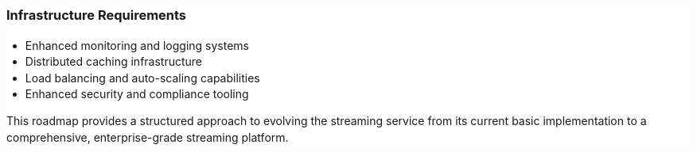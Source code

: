 ### Infrastructure Requirements

- Enhanced monitoring and logging systems
- Distributed caching infrastructure
- Load balancing and auto-scaling capabilities
- Enhanced security and compliance tooling

This roadmap provides a structured approach to evolving the streaming service from its current basic implementation to a comprehensive, enterprise-grade streaming platform.
